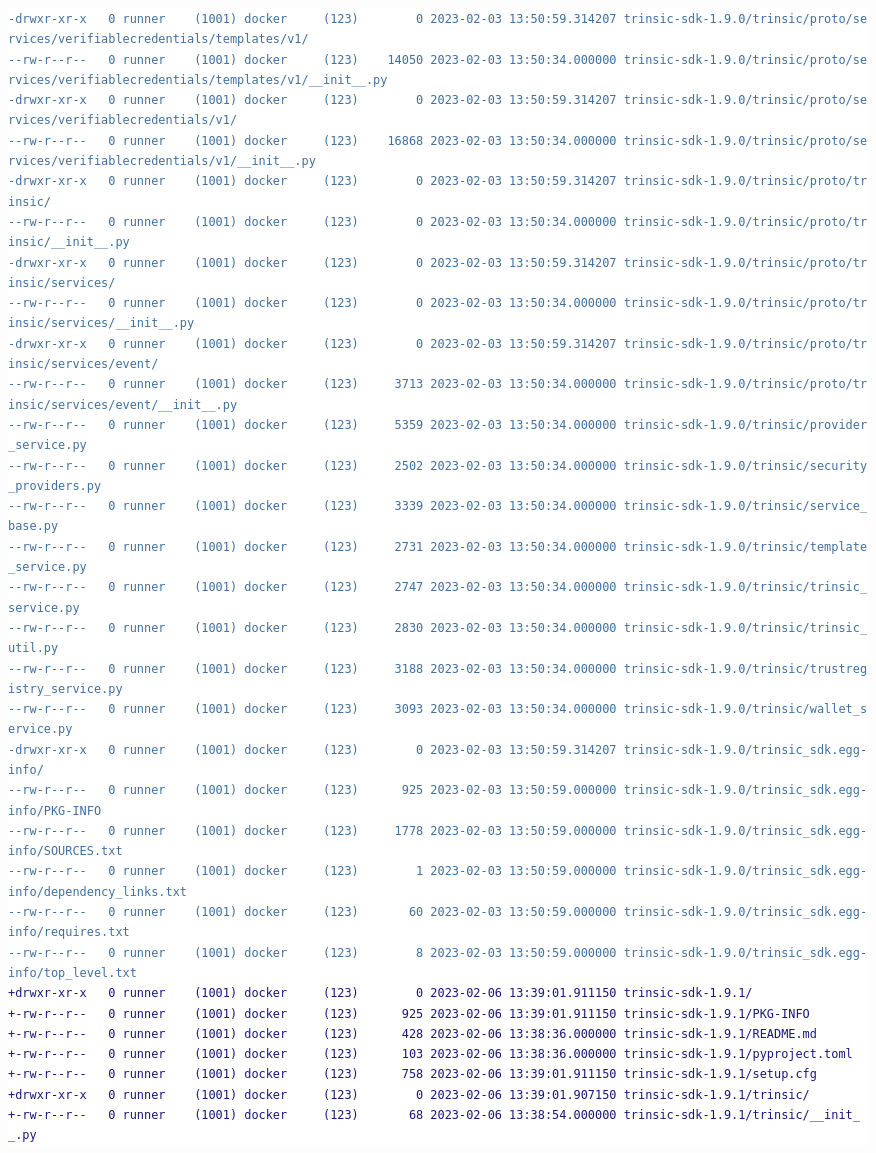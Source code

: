 ```diff
-drwxr-xr-x   0 runner    (1001) docker     (123)        0 2023-02-03 13:50:59.314207 trinsic-sdk-1.9.0/trinsic/proto/services/verifiablecredentials/templates/v1/
--rw-r--r--   0 runner    (1001) docker     (123)    14050 2023-02-03 13:50:34.000000 trinsic-sdk-1.9.0/trinsic/proto/services/verifiablecredentials/templates/v1/__init__.py
-drwxr-xr-x   0 runner    (1001) docker     (123)        0 2023-02-03 13:50:59.314207 trinsic-sdk-1.9.0/trinsic/proto/services/verifiablecredentials/v1/
--rw-r--r--   0 runner    (1001) docker     (123)    16868 2023-02-03 13:50:34.000000 trinsic-sdk-1.9.0/trinsic/proto/services/verifiablecredentials/v1/__init__.py
-drwxr-xr-x   0 runner    (1001) docker     (123)        0 2023-02-03 13:50:59.314207 trinsic-sdk-1.9.0/trinsic/proto/trinsic/
--rw-r--r--   0 runner    (1001) docker     (123)        0 2023-02-03 13:50:34.000000 trinsic-sdk-1.9.0/trinsic/proto/trinsic/__init__.py
-drwxr-xr-x   0 runner    (1001) docker     (123)        0 2023-02-03 13:50:59.314207 trinsic-sdk-1.9.0/trinsic/proto/trinsic/services/
--rw-r--r--   0 runner    (1001) docker     (123)        0 2023-02-03 13:50:34.000000 trinsic-sdk-1.9.0/trinsic/proto/trinsic/services/__init__.py
-drwxr-xr-x   0 runner    (1001) docker     (123)        0 2023-02-03 13:50:59.314207 trinsic-sdk-1.9.0/trinsic/proto/trinsic/services/event/
--rw-r--r--   0 runner    (1001) docker     (123)     3713 2023-02-03 13:50:34.000000 trinsic-sdk-1.9.0/trinsic/proto/trinsic/services/event/__init__.py
--rw-r--r--   0 runner    (1001) docker     (123)     5359 2023-02-03 13:50:34.000000 trinsic-sdk-1.9.0/trinsic/provider_service.py
--rw-r--r--   0 runner    (1001) docker     (123)     2502 2023-02-03 13:50:34.000000 trinsic-sdk-1.9.0/trinsic/security_providers.py
--rw-r--r--   0 runner    (1001) docker     (123)     3339 2023-02-03 13:50:34.000000 trinsic-sdk-1.9.0/trinsic/service_base.py
--rw-r--r--   0 runner    (1001) docker     (123)     2731 2023-02-03 13:50:34.000000 trinsic-sdk-1.9.0/trinsic/template_service.py
--rw-r--r--   0 runner    (1001) docker     (123)     2747 2023-02-03 13:50:34.000000 trinsic-sdk-1.9.0/trinsic/trinsic_service.py
--rw-r--r--   0 runner    (1001) docker     (123)     2830 2023-02-03 13:50:34.000000 trinsic-sdk-1.9.0/trinsic/trinsic_util.py
--rw-r--r--   0 runner    (1001) docker     (123)     3188 2023-02-03 13:50:34.000000 trinsic-sdk-1.9.0/trinsic/trustregistry_service.py
--rw-r--r--   0 runner    (1001) docker     (123)     3093 2023-02-03 13:50:34.000000 trinsic-sdk-1.9.0/trinsic/wallet_service.py
-drwxr-xr-x   0 runner    (1001) docker     (123)        0 2023-02-03 13:50:59.314207 trinsic-sdk-1.9.0/trinsic_sdk.egg-info/
--rw-r--r--   0 runner    (1001) docker     (123)      925 2023-02-03 13:50:59.000000 trinsic-sdk-1.9.0/trinsic_sdk.egg-info/PKG-INFO
--rw-r--r--   0 runner    (1001) docker     (123)     1778 2023-02-03 13:50:59.000000 trinsic-sdk-1.9.0/trinsic_sdk.egg-info/SOURCES.txt
--rw-r--r--   0 runner    (1001) docker     (123)        1 2023-02-03 13:50:59.000000 trinsic-sdk-1.9.0/trinsic_sdk.egg-info/dependency_links.txt
--rw-r--r--   0 runner    (1001) docker     (123)       60 2023-02-03 13:50:59.000000 trinsic-sdk-1.9.0/trinsic_sdk.egg-info/requires.txt
--rw-r--r--   0 runner    (1001) docker     (123)        8 2023-02-03 13:50:59.000000 trinsic-sdk-1.9.0/trinsic_sdk.egg-info/top_level.txt
+drwxr-xr-x   0 runner    (1001) docker     (123)        0 2023-02-06 13:39:01.911150 trinsic-sdk-1.9.1/
+-rw-r--r--   0 runner    (1001) docker     (123)      925 2023-02-06 13:39:01.911150 trinsic-sdk-1.9.1/PKG-INFO
+-rw-r--r--   0 runner    (1001) docker     (123)      428 2023-02-06 13:38:36.000000 trinsic-sdk-1.9.1/README.md
+-rw-r--r--   0 runner    (1001) docker     (123)      103 2023-02-06 13:38:36.000000 trinsic-sdk-1.9.1/pyproject.toml
+-rw-r--r--   0 runner    (1001) docker     (123)      758 2023-02-06 13:39:01.911150 trinsic-sdk-1.9.1/setup.cfg
+drwxr-xr-x   0 runner    (1001) docker     (123)        0 2023-02-06 13:39:01.907150 trinsic-sdk-1.9.1/trinsic/
+-rw-r--r--   0 runner    (1001) docker     (123)       68 2023-02-06 13:38:54.000000 trinsic-sdk-1.9.1/trinsic/__init__.py
```